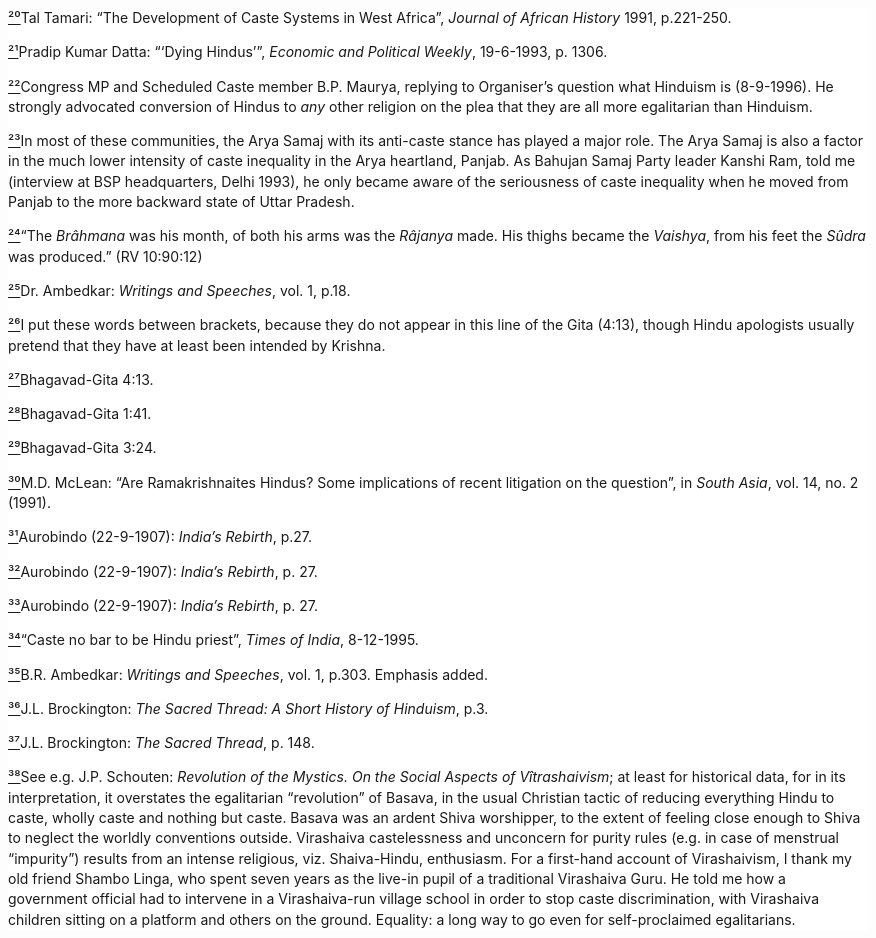 [²⁰](#20a)Tal Tamari: “The Development of Caste Systems in West Africa”,
*Journal of African History* 1991, p.221-250.

[²¹](#21a)Pradip Kumar Datta: “‘Dying Hindus’”, *Economic and Political
Weekly*, 19-6-1993, p. 1306.

[²²](#22a)Congress MP and Scheduled Caste member B.P. Maurya, replying
to Organiser’s question what Hinduism is (8-9-1996).  He strongly
advocated conversion of Hindus to *any* other religion on the plea that
they are all more egalitarian than Hinduism.

[²³](#23a)In most of these communities, the Arya Samaj with its
anti-caste stance has played a major role.  The Arya Samaj is also a
factor in the much lower intensity of caste inequality in the Arya
heartland, Panjab.  As Bahujan Samaj Party leader Kanshi Ram, told me
(interview at BSP headquarters, Delhi 1993), he only became aware of the
seriousness of caste inequality when he moved from Panjab to the more
backward state of Uttar Pradesh.

[²⁴](#24a)“The *Brâhmana* was his month, of both his arms was the
*Râjanya* made.  His thighs became the *Vaishya*, from his feet the
*Sûdra* was produced.” (RV 10:90:12)

[²⁵](#25a)Dr. Ambedkar: *Writings and Speeches*, vol. 1, p.18.

[²⁶](#26a)I put these words between brackets, because they do not appear
in this line of the Gita (4:13), though Hindu apologists usually pretend
that they have at least been intended by Krishna.

[²⁷](#27a)Bhagavad-Gita 4:13.

[²⁸](#28a)Bhagavad-Gita 1:41.

[²⁹](#29a)Bhagavad-Gita 3:24.

[³⁰](#30a)M.D. McLean: “Are Ramakrishnaites Hindus?  Some implications
of recent litigation on the question”, in *South Asia*, vol. 14, no. 2
(1991).

[³¹](#31a)Aurobindo (22-9-1907): *India’s Rebirth*, p.27.

[³²](#32a)Aurobindo (22-9-1907): *India’s Rebirth*, p. 27.

[³³](#33a)Aurobindo (22-9-1907): *India’s Rebirth*, p. 27.

[³⁴](#34a)“Caste no bar to be Hindu priest”, *Times of India*,
8-12-1995.

[³⁵](#35a)B.R. Ambedkar: *Writings and Speeches*, vol. 1, p.303.
Emphasis added.

[³⁶](#36a)J.L. Brockington: *The Sacred Thread: A Short History of
Hinduism*, p.3.

[³⁷](#37a)J.L. Brockington: *The Sacred Thread*, p. 148.

[³⁸](#38a)See e.g. J.P. Schouten: *Revolution of the Mystics.  On the
Social Aspects of Vîtrashaivism*; at least for historical data, for in
its interpretation, it overstates the egalitarian “revolution” of
Basava, in the usual Christian tactic of reducing everything Hindu to
caste, wholly caste and nothing but caste.  Basava was an ardent Shiva
worshipper, to the extent of feeling close enough to Shiva to neglect
the worldly conventions outside.  Virashaiva castelessness and unconcern
for purity rules (e.g. in case of menstrual “impurity”) results from an
intense religious, viz.  Shaiva-Hindu, enthusiasm.  For a first-hand
account of Virashaivism, I thank my old friend Shambo Linga, who spent
seven years as the live-in pupil of a traditional Virashaiva Guru.  He
told me how a government official had to intervene in a Virashaiva-run
village school in order to stop caste discrimination, with Virashaiva
children sitting on a platform and others on the ground.  Equality: a
long way to go even for self-proclaimed egalitarians.
